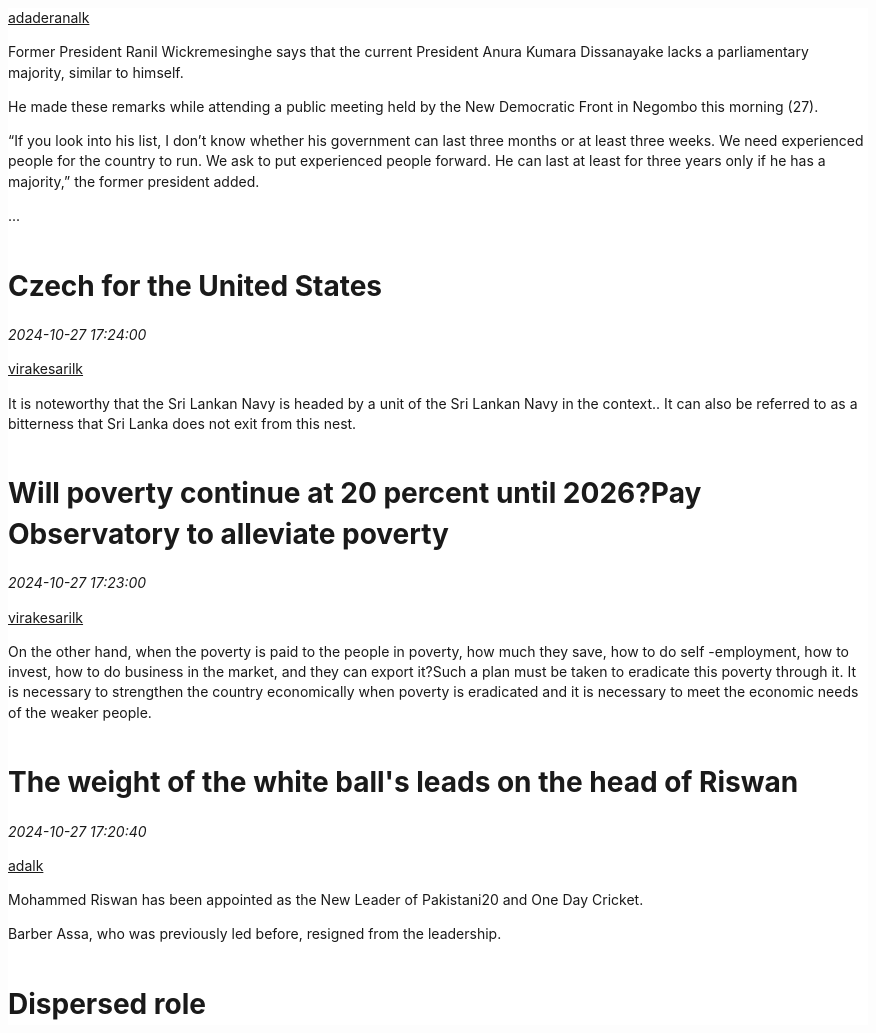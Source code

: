 [adaderanalk](https://www.adaderana.lk/news/102960/both-current-president-and-i-are-rulers-without-majority-ranil)

Former President Ranil Wickremesinghe says that the current President Anura Kumara Dissanayake lacks a parliamentary majority, similar to himself.

He made these remarks while attending a public meeting held by the New Democratic Front in Negombo this morning (27).

“If you look into his list, I don’t know whether his government can last three months or at least three weeks. We need experienced people for the country to run. We ask to put experienced people forward. He can last at least for three years only if he has a majority,” the former president added.

...



# Czech for the United States

*2024-10-27 17:24:00*

[virakesarilk](https://www.virakesari.lk/article/197250)

It is noteworthy that the Sri Lankan Navy is headed by a unit of the Sri Lankan Navy in the context.. It can also be referred to as a bitterness that Sri Lanka does not exit from this nest.



# Will poverty continue at 20 percent until 2026?Pay Observatory to alleviate poverty

*2024-10-27 17:23:00*

[virakesarilk](https://www.virakesari.lk/article/197251)

On the other hand, when the poverty is paid to the people in poverty, how much they save, how to do self -employment, how to invest, how to do business in the market, and they can export it?Such a plan must be taken to eradicate this poverty through it. It is necessary to strengthen the country economically when poverty is eradicated and it is necessary to meet the economic needs of the weaker people.



# The weight of the white ball's leads on the head of Riswan

*2024-10-27 17:20:40*

[adalk](https://www.ada.lk/sports/සුදු-පන්දුවේ-නායකත්වයේ-බර-රිස්වාන්ගේ-හිස-මතට/9-412701)

Mohammed Riswan has been appointed as the New Leader of Pakistani20 and One Day Cricket.

Barber Assa, who was previously led before, resigned from the leadership.



# Dispersed role
